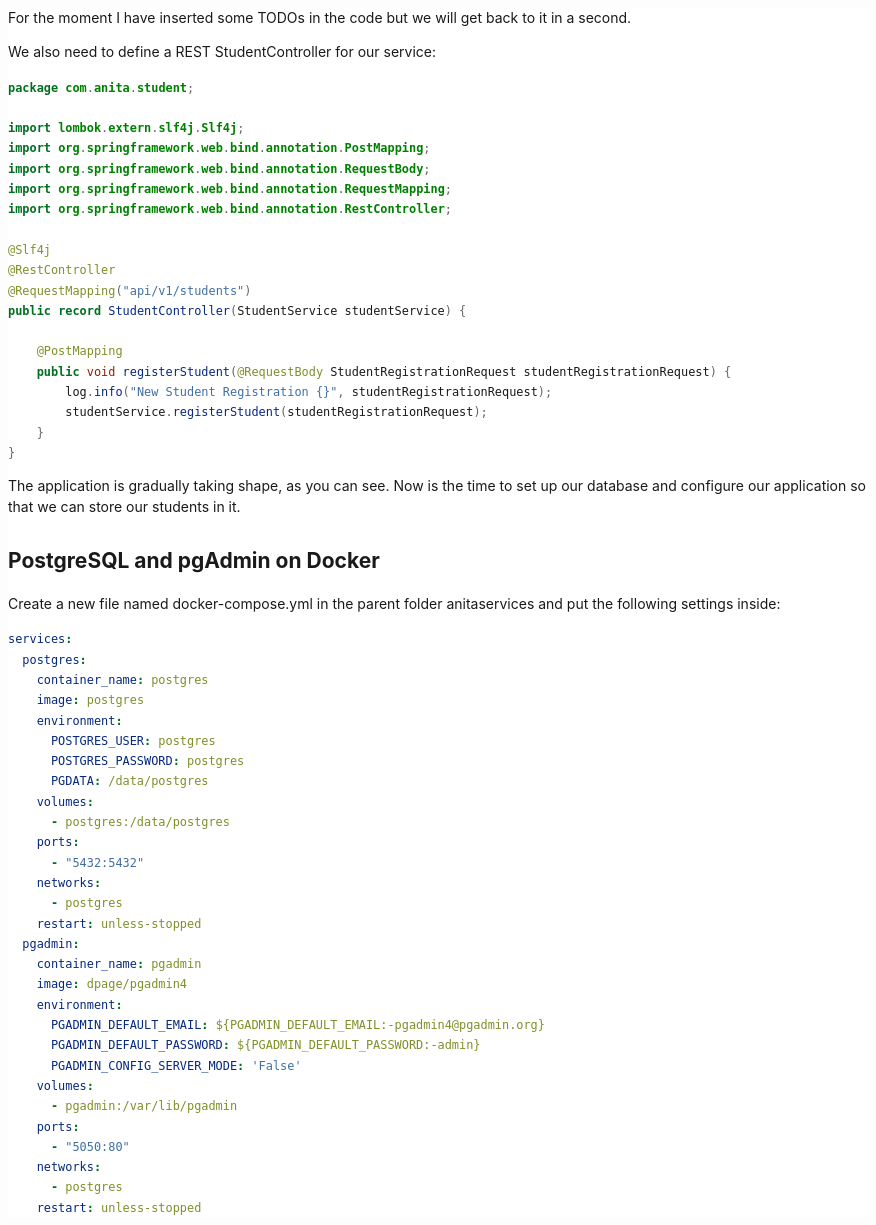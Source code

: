 For the moment I have inserted some TODOs in the code but we will get back to it in a second.

We also need to define a REST StudentController for our service:

```java
package com.anita.student;

import lombok.extern.slf4j.Slf4j;
import org.springframework.web.bind.annotation.PostMapping;
import org.springframework.web.bind.annotation.RequestBody;
import org.springframework.web.bind.annotation.RequestMapping;
import org.springframework.web.bind.annotation.RestController;

@Slf4j
@RestController
@RequestMapping("api/v1/students")
public record StudentController(StudentService studentService) {

    @PostMapping
    public void registerStudent(@RequestBody StudentRegistrationRequest studentRegistrationRequest) {
        log.info("New Student Registration {}", studentRegistrationRequest);
        studentService.registerStudent(studentRegistrationRequest);
    }
}
```

The application is gradually taking shape, as you can see. Now is the time to set up our database and configure our application so that we can store our students in it.


## PostgreSQL and pgAdmin on Docker

Create a new file named docker-compose.yml in the parent folder anitaservices and put the following settings inside:

```yaml
services:
  postgres:
    container_name: postgres
    image: postgres
    environment:
      POSTGRES_USER: postgres
      POSTGRES_PASSWORD: postgres
      PGDATA: /data/postgres
    volumes:
      - postgres:/data/postgres
    ports:
      - "5432:5432"
    networks:
      - postgres
    restart: unless-stopped
  pgadmin:
    container_name: pgadmin
    image: dpage/pgadmin4
    environment:
      PGADMIN_DEFAULT_EMAIL: ${PGADMIN_DEFAULT_EMAIL:-pgadmin4@pgadmin.org}
      PGADMIN_DEFAULT_PASSWORD: ${PGADMIN_DEFAULT_PASSWORD:-admin}
      PGADMIN_CONFIG_SERVER_MODE: 'False'
    volumes:
      - pgadmin:/var/lib/pgadmin
    ports:
      - "5050:80"
    networks:
      - postgres
    restart: unless-stopped
```